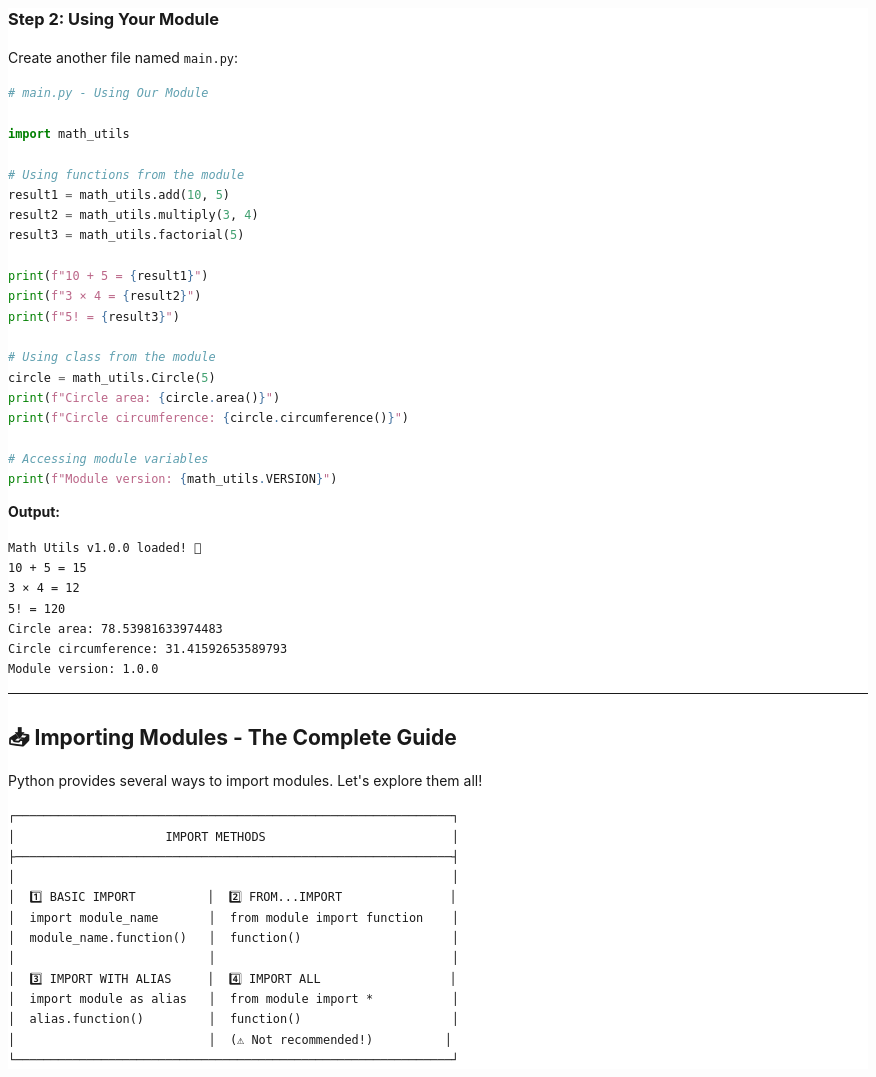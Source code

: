 
### Step 2: Using Your Module

Create another file named `main.py`:

```python
# main.py - Using Our Module

import math_utils

# Using functions from the module
result1 = math_utils.add(10, 5)
result2 = math_utils.multiply(3, 4)
result3 = math_utils.factorial(5)

print(f"10 + 5 = {result1}")
print(f"3 × 4 = {result2}")
print(f"5! = {result3}")

# Using class from the module
circle = math_utils.Circle(5)
print(f"Circle area: {circle.area()}")
print(f"Circle circumference: {circle.circumference()}")

# Accessing module variables
print(f"Module version: {math_utils.VERSION}")
```

**Output:**
```
Math Utils v1.0.0 loaded! 🚀
10 + 5 = 15
3 × 4 = 12
5! = 120
Circle area: 78.53981633974483
Circle circumference: 31.41592653589793
Module version: 1.0.0
```

---

## 📥 Importing Modules - The Complete Guide

Python provides several ways to import modules. Let's explore them all!

```ascii
┌─────────────────────────────────────────────────────────────┐
│                     IMPORT METHODS                          │
├─────────────────────────────────────────────────────────────┤
│                                                             │
│  1️⃣ BASIC IMPORT          │  2️⃣ FROM...IMPORT               │
│  import module_name       │  from module import function    │
│  module_name.function()   │  function()                     │
│                           │                                 │
│  3️⃣ IMPORT WITH ALIAS     │  4️⃣ IMPORT ALL                  │
│  import module as alias   │  from module import *           │
│  alias.function()         │  function()                     │
│                           │  (⚠️ Not recommended!)          │
└─────────────────────────────────────────────────────────────┘
```
